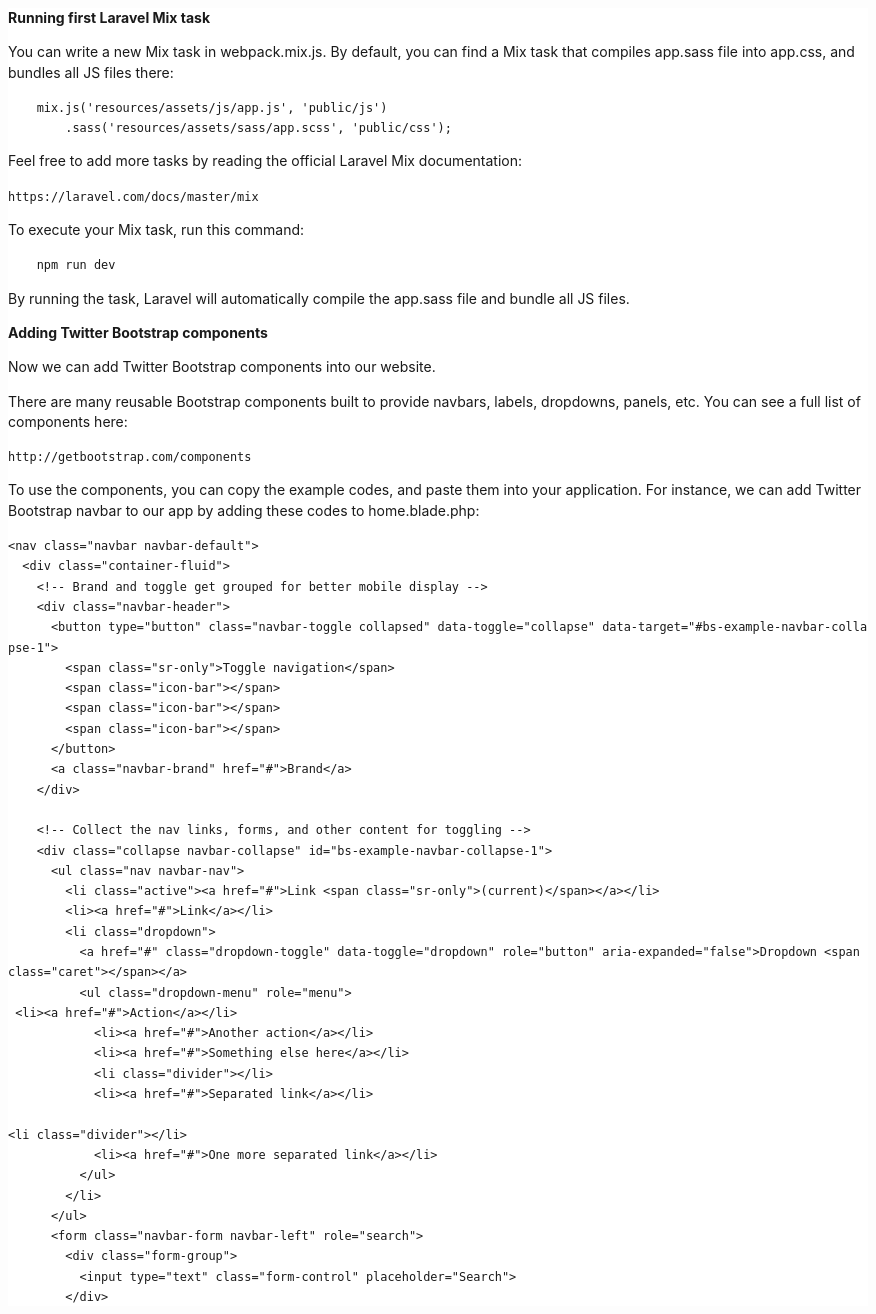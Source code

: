 
**Running first Laravel Mix task**

You can write a new Mix task in webpack.mix.js. By default, you can find a Mix task that compiles app.sass file into app.css, and bundles all JS files there:
```
	mix.js('resources/assets/js/app.js', 'public/js') 	 	
		.sass('resources/assets/sass/app.scss', 'public/css');
```

Feel free to add more tasks by reading the official Laravel Mix documentation:

	https://laravel.com/docs/master/mix

To execute your Mix task, run this command:

		npm run dev

By running the task, Laravel will automatically compile the app.sass file and bundle all JS files.

**Adding Twitter Bootstrap components**

Now we can add Twitter Bootstrap components into our website.

There are many reusable Bootstrap components built to provide navbars, labels, dropdowns, panels, etc. You can see a full list of components here:

	http://getbootstrap.com/components

To use the components, you can copy the example codes, and paste them into your application. For instance, we can add Twitter Bootstrap navbar to our app by adding these codes to home.blade.php:
```
<nav class="navbar navbar-default">
  <div class="container-fluid">
    <!-- Brand and toggle get grouped for better mobile display -->
    <div class="navbar-header">
      <button type="button" class="navbar-toggle collapsed" data-toggle="collapse" data-target="#bs-example-navbar-collapse-1">
        <span class="sr-only">Toggle navigation</span>
        <span class="icon-bar"></span>
        <span class="icon-bar"></span>
        <span class="icon-bar"></span>
      </button>
      <a class="navbar-brand" href="#">Brand</a>
    </div>

    <!-- Collect the nav links, forms, and other content for toggling -->
    <div class="collapse navbar-collapse" id="bs-example-navbar-collapse-1">
      <ul class="nav navbar-nav">
        <li class="active"><a href="#">Link <span class="sr-only">(current)</span></a></li>
        <li><a href="#">Link</a></li>
        <li class="dropdown">
          <a href="#" class="dropdown-toggle" data-toggle="dropdown" role="button" aria-expanded="false">Dropdown <span class="caret"></span></a>
          <ul class="dropdown-menu" role="menu">
 <li><a href="#">Action</a></li>
            <li><a href="#">Another action</a></li>
            <li><a href="#">Something else here</a></li>
            <li class="divider"></li>
            <li><a href="#">Separated link</a></li>

<li class="divider"></li>
            <li><a href="#">One more separated link</a></li>
          </ul>
        </li>
      </ul>
      <form class="navbar-form navbar-left" role="search">
        <div class="form-group">
          <input type="text" class="form-control" placeholder="Search">
        </div>
```
